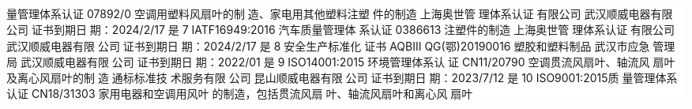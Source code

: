 量管理体系认证
07892/0
空调用塑料风扇叶的制
造、家电用其他塑料注塑
件的制造
上海奥世管
理体系认证
有限公司
武汉顺威电器有限
公司
证书到期日
期：2024/2/17
是
7
IATF16949:2016
汽车质量管理体
系认证
0386613
注塑件的制造
上海奥世管
理体系认证
有限公司
武汉顺威电器有限
公司
证书到期日
期：2024/2/17
是
8
安全生产标准化
证书
AQBⅢ
QG(鄂)20190016
塑胶和塑料制品
武汉市应急
管理局
武汉顺威电器有限
公司
证书到期日
期：2022/01
是
9
ISO14001:2015
环境管理体系认
证
CN11/20790
空调贯流风扇叶、轴流风
扇叶及离心风扇叶的制
造
通标标准技
术服务有限
公司
昆山顺威电器有限
公司
证书到期日
期：2023/7/12
是
10
ISO9001:2015质
量管理体系认证
CN18/31303
家用电器和空调用风叶
的制造，包括贯流风扇
叶、轴流风扇叶和离心风
扇叶